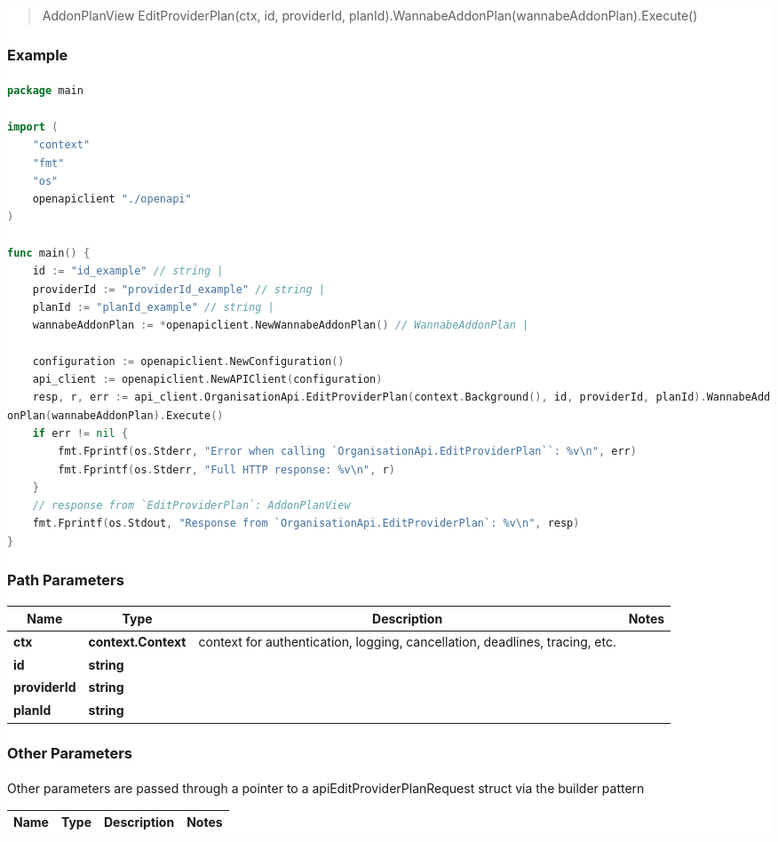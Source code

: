 > AddonPlanView EditProviderPlan(ctx, id, providerId, planId).WannabeAddonPlan(wannabeAddonPlan).Execute()



### Example

```go
package main

import (
    "context"
    "fmt"
    "os"
    openapiclient "./openapi"
)

func main() {
    id := "id_example" // string | 
    providerId := "providerId_example" // string | 
    planId := "planId_example" // string | 
    wannabeAddonPlan := *openapiclient.NewWannabeAddonPlan() // WannabeAddonPlan | 

    configuration := openapiclient.NewConfiguration()
    api_client := openapiclient.NewAPIClient(configuration)
    resp, r, err := api_client.OrganisationApi.EditProviderPlan(context.Background(), id, providerId, planId).WannabeAddonPlan(wannabeAddonPlan).Execute()
    if err != nil {
        fmt.Fprintf(os.Stderr, "Error when calling `OrganisationApi.EditProviderPlan``: %v\n", err)
        fmt.Fprintf(os.Stderr, "Full HTTP response: %v\n", r)
    }
    // response from `EditProviderPlan`: AddonPlanView
    fmt.Fprintf(os.Stdout, "Response from `OrganisationApi.EditProviderPlan`: %v\n", resp)
}
```

### Path Parameters


Name | Type | Description  | Notes
------------- | ------------- | ------------- | -------------
**ctx** | **context.Context** | context for authentication, logging, cancellation, deadlines, tracing, etc.
**id** | **string** |  | 
**providerId** | **string** |  | 
**planId** | **string** |  | 

### Other Parameters

Other parameters are passed through a pointer to a apiEditProviderPlanRequest struct via the builder pattern


Name | Type | Description  | Notes
------------- | ------------- | ------------- | -------------
